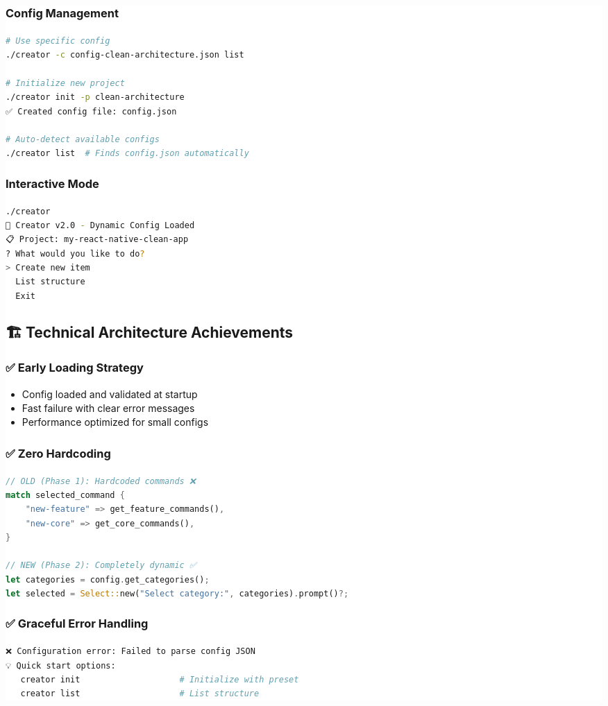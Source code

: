 ### **Config Management**

```bash
# Use specific config
./creator -c config-clean-architecture.json list

# Initialize new project
./creator init -p clean-architecture
✅ Created config file: config.json

# Auto-detect available configs
./creator list  # Finds config.json automatically
```

### **Interactive Mode**

```bash
./creator
🚀 Creator v2.0 - Dynamic Config Loaded
📋 Project: my-react-native-clean-app
? What would you like to do?
> Create new item
  List structure
  Exit
```

## 🏗️ Technical Architecture Achievements

### **✅ Early Loading Strategy**

- Config loaded and validated at startup
- Fast failure with clear error messages
- Performance optimized for small configs

### **✅ Zero Hardcoding**

```rust
// OLD (Phase 1): Hardcoded commands ❌
match selected_command {
    "new-feature" => get_feature_commands(),
    "new-core" => get_core_commands(),
}

// NEW (Phase 2): Completely dynamic ✅
let categories = config.get_categories();
let selected = Select::new("Select category:", categories).prompt()?;
```

### **✅ Graceful Error Handling**

```bash
❌ Configuration error: Failed to parse config JSON
💡 Quick start options:
   creator init                    # Initialize with preset
   creator list                    # List structure
```
